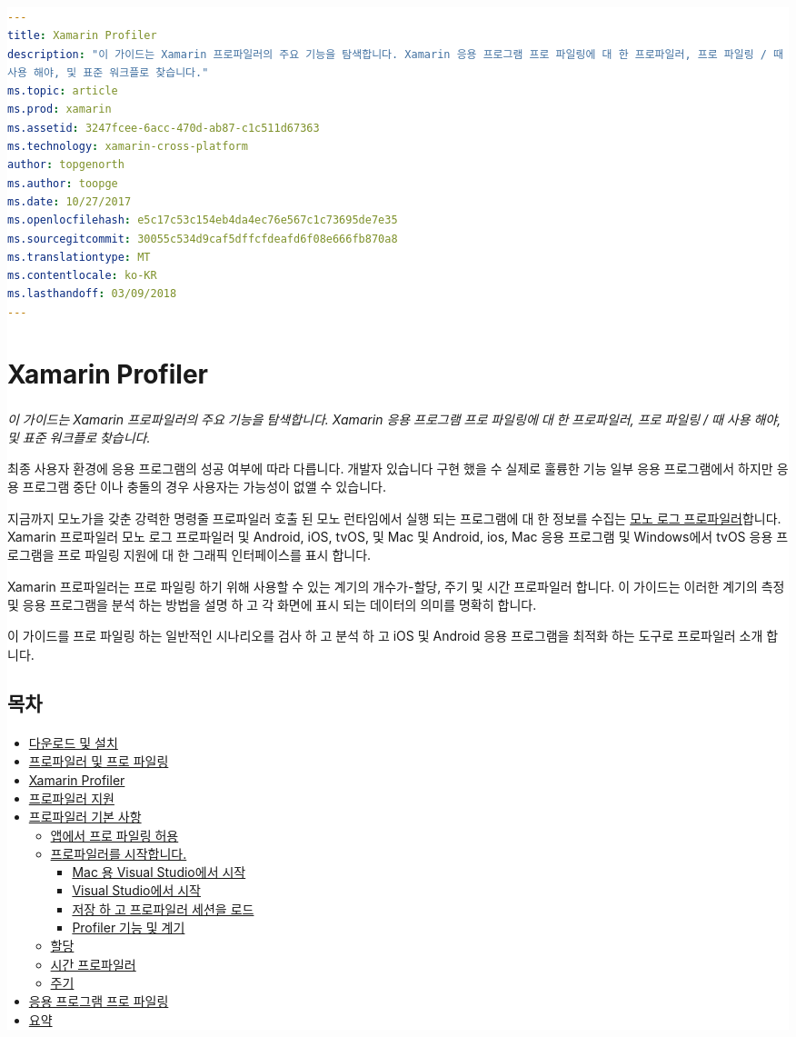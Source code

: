 ```yaml
---
title: Xamarin Profiler
description: "이 가이드는 Xamarin 프로파일러의 주요 기능을 탐색합니다. Xamarin 응용 프로그램 프로 파일링에 대 한 프로파일러, 프로 파일링 / 때 사용 해야, 및 표준 워크플로 찾습니다."
ms.topic: article
ms.prod: xamarin
ms.assetid: 3247fcee-6acc-470d-ab87-c1c511d67363
ms.technology: xamarin-cross-platform
author: topgenorth
ms.author: toopge
ms.date: 10/27/2017
ms.openlocfilehash: e5c17c53c154eb4da4ec76e567c1c73695de7e35
ms.sourcegitcommit: 30055c534d9caf5dffcfdeafd6f08e666fb870a8
ms.translationtype: MT
ms.contentlocale: ko-KR
ms.lasthandoff: 03/09/2018
---
```

# <a name="xamarin-profiler"></a>Xamarin Profiler

_이 가이드는 Xamarin 프로파일러의 주요 기능을 탐색합니다. Xamarin 응용 프로그램 프로 파일링에 대 한 프로파일러, 프로 파일링 / 때 사용 해야, 및 표준 워크플로 찾습니다._

최종 사용자 환경에 응용 프로그램의 성공 여부에 따라 다릅니다. 개발자 있습니다 구현 했을 수 실제로 훌륭한 기능 일부 응용 프로그램에서 하지만 응용 프로그램 중단 이나 충돌의 경우 사용자는 가능성이 없앨 수 있습니다.

지금까지 모노가을 갖춘 강력한 명령줄 프로파일러 호출 된 모노 런타임에서 실행 되는 프로그램에 대 한 정보를 수집는 [모노 로그 프로파일러](http://www.mono-project.com/docs/debug+profile/profile/profiler/)합니다. Xamarin 프로파일러 모노 로그 프로파일러 및 Android, iOS, tvOS, 및 Mac 및 Android, ios, Mac 응용 프로그램 및 Windows에서 tvOS 응용 프로그램을 프로 파일링 지원에 대 한 그래픽 인터페이스를 표시 합니다.

Xamarin 프로파일러는 프로 파일링 하기 위해 사용할 수 있는 계기의 개수가-할당, 주기 및 시간 프로파일러 합니다. 이 가이드는 이러한 계기의 측정 및 응용 프로그램을 분석 하는 방법을 설명 하 고 각 화면에 표시 되는 데이터의 의미를 명확히 합니다.

이 가이드를 프로 파일링 하는 일반적인 시나리오를 검사 하 고 분석 하 고 iOS 및 Android 응용 프로그램을 최적화 하는 도구로 프로파일러 소개 합니다.

## <a name="contents"></a>목차

- [다운로드 및 설치](#Download_and_Install)
- [프로파일러 및 프로 파일링](#Profilers_and_Profiling)
- [Xamarin Profiler](#Xamarin_Profiler)
- [프로파일러 지원](#Profiler_Support)
- [프로파일러 기본 사항](#Profiler_Basics)
    - [앱에서 프로 파일링 허용](#Allowing_Profiling_in_your_App)
    - [프로파일러를 시작합니다.](#Launching_the_Profiler)
        - [Mac 용 Visual Studio에서 시작](#Launching_from_Xamarin_Studio)
        - [Visual Studio에서 시작](#Launching_from_Visual_Studio)
        - [저장 하 고 프로파일러 세션을 로드](#Saving_and_Loading_Profiler_Sessions)
        - [Profiler 기능 및 계기](#Profiler_Features)
    - [할당](#Allocations)
    - [시간 프로파일러](#Time_Profiler)
    - [주기](#Cycles)
- [응용 프로그램 프로 파일링](#Profiling_Applications)
- [요약](#Summary)
